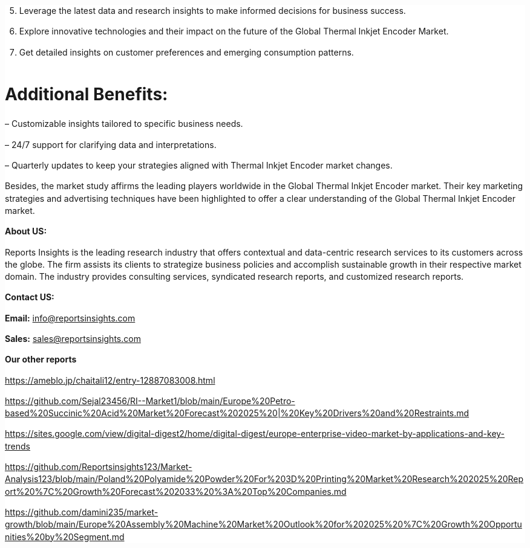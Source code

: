 5. Leverage the latest data and research insights to make informed decisions for business success.

6. Explore innovative technologies and their impact on the future of the Global Thermal Inkjet Encoder Market.

7. Get detailed insights on customer preferences and emerging consumption patterns.

# <strong>Additional Benefits:</strong>

– Customizable insights tailored to specific business needs.

– 24/7 support for clarifying data and interpretations.

– Quarterly updates to keep your strategies aligned with Thermal Inkjet Encoder market changes.

Besides, the market study affirms the leading players worldwide in the Global Thermal Inkjet Encoder market. Their key marketing strategies and advertising techniques have been highlighted to offer a clear understanding of the Global Thermal Inkjet Encoder market.

<strong><strong>About US</strong>:</strong>

Reports Insights is the leading research industry that offers contextual and data-centric research services to its customers across the globe. The firm assists its clients to strategize business policies and accomplish sustainable growth in their respective market domain. The industry provides consulting services, syndicated research reports, and customized research reports.

<strong>Contact US:</strong>

<p class=><b>Email:</b> <a href=mailto:info@reportsinsights.com>info@reportsinsights.com</a></p>
<p class=><b>Sales:</b> <a href=mailto:sales@reportsinsights.com>sales@reportsinsights.com</a></p>

<strong>Our other reports</strong>

<a href=https://ameblo.jp/chaitali12/entry-12887083008.html>https://ameblo.jp/chaitali12/entry-12887083008.html</a>

<a href=https://github.com/Sejal23456/RI--Market1/blob/main/Europe%20Petro-based%20Succinic%20Acid%20Market%20Forecast%202025%20|%20Key%20Drivers%20and%20Restraints.md>https://github.com/Sejal23456/RI--Market1/blob/main/Europe%20Petro-based%20Succinic%20Acid%20Market%20Forecast%202025%20|%20Key%20Drivers%20and%20Restraints.md</a>

<a href=https://sites.google.com/view/digital-digest2/home/digital-digest/europe-enterprise-video-market-by-applications-and-key-trends>https://sites.google.com/view/digital-digest2/home/digital-digest/europe-enterprise-video-market-by-applications-and-key-trends</a>

<a href=https://github.com/Reportsinsights123/Market-Analysis123/blob/main/Poland%20Polyamide%20Powder%20For%203D%20Printing%20Market%20Research%202025%20Report%20%7C%20Growth%20Forecast%202033%20%3A%20Top%20Companies.md>https://github.com/Reportsinsights123/Market-Analysis123/blob/main/Poland%20Polyamide%20Powder%20For%203D%20Printing%20Market%20Research%202025%20Report%20%7C%20Growth%20Forecast%202033%20%3A%20Top%20Companies.md</a>

<a href=https://github.com/damini235/market-growth/blob/main/Europe%20Assembly%20Machine%20Market%20Outlook%20for%202025%20%7C%20Growth%20Opportunities%20by%20Segment.md>https://github.com/damini235/market-growth/blob/main/Europe%20Assembly%20Machine%20Market%20Outlook%20for%202025%20%7C%20Growth%20Opportunities%20by%20Segment.md</a>
